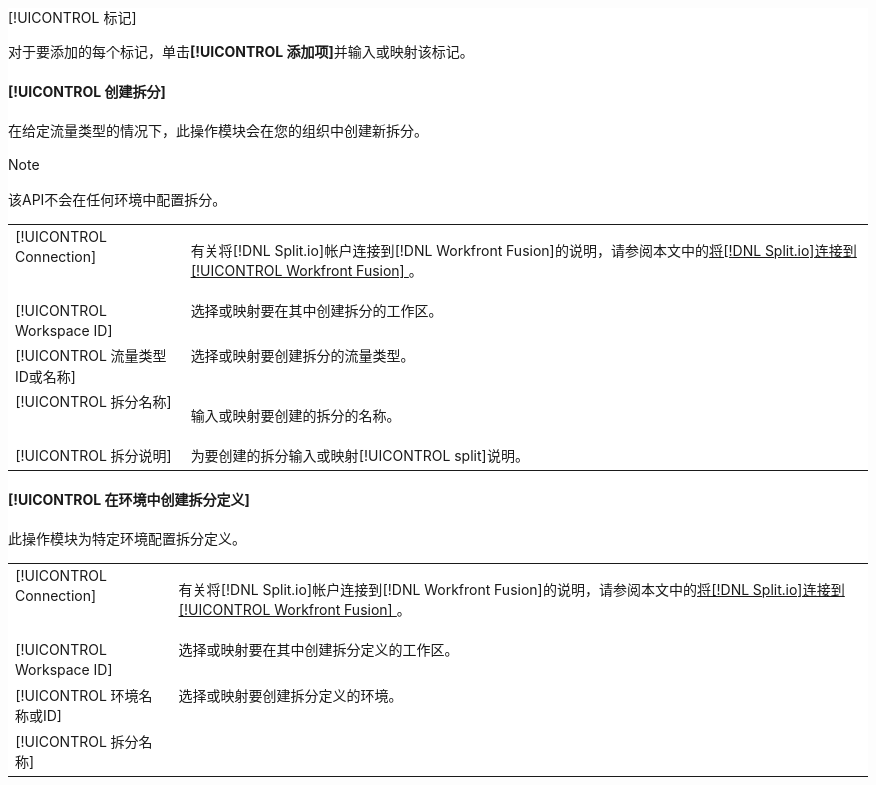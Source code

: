  <tr> 
   <td role="rowheader">[!UICONTROL 标记]</td> 
   <td> <p>对于要添加的每个标记，单击<b>[!UICONTROL 添加项]</b>并输入或映射该标记。</p> </td> 
  </tr> 
 </tbody> 
</table>

#### [!UICONTROL 创建拆分]

在给定流量类型的情况下，此操作模块会在您的组织中创建新拆分。

>[!NOTE]
>
>该API不会在任何环境中配置拆分。

<table style="table-layout:auto"> 
 <col> 
 <col> 
 <tbody> 
  <tr> 
   <td role="rowheader">[!UICONTROL Connection]</td> 
   <td> <p>有关将[!DNL Split.io]帐户连接到[!DNL Workfront Fusion]的说明，请参阅本文中的<a href="#connect-split-io-to-workfront-fusion" class="MCXref xref">将[!DNL Split.io]连接到[!UICONTROL Workfront Fusion] </a>。</p> </td> 
  </tr> 
  <tr> 
   <td role="rowheader">[!UICONTROL Workspace ID]</td> 
   <td>选择或映射要在其中创建拆分的工作区。</td> 
  </tr> 
  <tr> 
   <td role="rowheader">[!UICONTROL 流量类型ID或名称]</td> 
   <td>选择或映射要创建拆分的流量类型。</td> 
  </tr> 
  <tr> 
   <td role="rowheader">[!UICONTROL 拆分名称]</td> 
   <td> <p>输入或映射要创建的拆分的名称。</p> </td> 
  </tr> 
  <tr> 
   <td role="rowheader">[!UICONTROL 拆分说明]</td> 
   <td>为要创建的拆分输入或映射[!UICONTROL split]说明。</td> 
  </tr> 
 </tbody> 
</table>

#### [!UICONTROL 在环境中创建拆分定义]

此操作模块为特定环境配置拆分定义。

<table style="table-layout:auto"> 
 <col> 
 <col> 
 <tbody> 
  <tr> 
   <td role="rowheader">[!UICONTROL Connection]</td> 
   <td> <p>有关将[!DNL Split.io]帐户连接到[!DNL Workfront Fusion]的说明，请参阅本文中的<a href="#connect-split-io-to-workfront-fusion" class="MCXref xref">将[!DNL Split.io]连接到[!UICONTROL Workfront Fusion] </a>。</p> </td> 
  </tr> 
  <tr> 
   <td role="rowheader">[!UICONTROL Workspace ID]</td> 
   <td>选择或映射要在其中创建拆分定义的工作区。</td> 
  </tr> 
  <tr> 
   <td role="rowheader">[!UICONTROL 环境名称或ID]</td> 
   <td>选择或映射要创建拆分定义的环境。</td> 
  </tr> 
  <tr> 
   <td role="rowheader">[!UICONTROL 拆分名称]</td> 